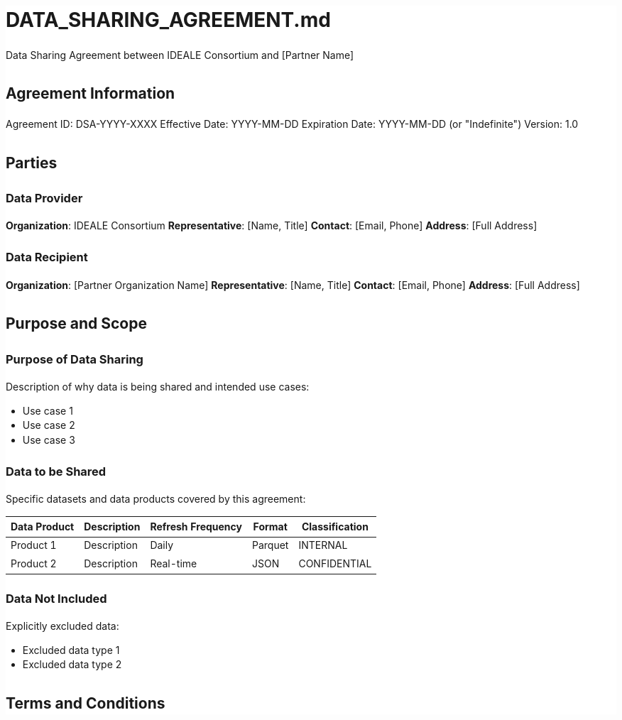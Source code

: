 # DATA_SHARING_AGREEMENT.md

Data Sharing Agreement between IDEALE Consortium and [Partner Name]

## Agreement Information
Agreement ID: DSA-YYYY-XXXX
Effective Date: YYYY-MM-DD
Expiration Date: YYYY-MM-DD (or "Indefinite")
Version: 1.0

## Parties

### Data Provider
**Organization**: IDEALE Consortium
**Representative**: [Name, Title]
**Contact**: [Email, Phone]
**Address**: [Full Address]

### Data Recipient
**Organization**: [Partner Organization Name]
**Representative**: [Name, Title]
**Contact**: [Email, Phone]
**Address**: [Full Address]

## Purpose and Scope

### Purpose of Data Sharing
Description of why data is being shared and intended use cases:
- Use case 1
- Use case 2
- Use case 3

### Data to be Shared
Specific datasets and data products covered by this agreement:

| Data Product | Description | Refresh Frequency | Format | Classification |
|--------------|-------------|-------------------|--------|----------------|
| Product 1 | Description | Daily | Parquet | INTERNAL |
| Product 2 | Description | Real-time | JSON | CONFIDENTIAL |

### Data Not Included
Explicitly excluded data:
- Excluded data type 1
- Excluded data type 2

## Terms and Conditions
